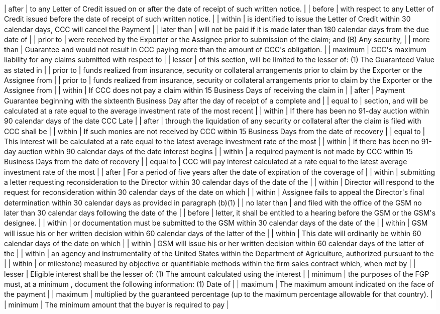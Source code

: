 | after         | to any Letter of Credit issued on or after  the date of receipt of such written notice.                                               |
| before        | with respect to any Letter of Credit issued before  the date of receipt of such written notice.                                       |
| within        | is identified to issue the Letter of Credit within 30 calendar days, CCC will cancel the Payment                                      |
| later than    | will not be paid if it is made later than 180 calendar days from the due date of                                                      |
| prior to      | were received by the Exporter or the Assignee prior to submission of the claim; and (B) Any security,                                 |
| more than     | Guarantee and would not result in CCC paying more than  the amount of CCC's obligation.                                               |
| maximum       | CCC's  maximum liability for any claims submitted with respect to                                                                     |
| lesser        | of this section, will be limited to the lesser of: (1) The Guaranteed Value as stated in                                              |
| prior to      | funds realized from insurance, security or collateral arrangements prior to claim by the Exporter or the Assignee from                |
| prior to      | funds realized from insurance, security or collateral arrangements prior to claim by the Exporter or the Assignee from                |
| within        | If CCC does not pay a claim  within 15 Business Days of receiving the claim in                                                        |
| after         | Payment Guarantee beginning with the sixteenth Business Day after the day of receipt of a complete and                                |
| equal to      | section, and will be calculated at a rate equal to the average investment rate of the most recent                                     |
| within        | If there has been no 91-day auction  within 90 calendar days of the date CCC Late                                                     |
| after         | through the liquidation of any security or collateral after the claim is filed with CCC shall be                                      |
| within        | If such monies are not received by CCC  within 15 Business Days from the date of recovery                                             |
| equal to      | This interest will be calculated at a rate  equal to the latest average investment rate of the most                                   |
| within        | If there has been no 91-day auction  within 90 calendar days of the date interest begins                                              |
| within        | a required payment is not made by CCC within 15 Business Days from the date of recovery                                               |
| equal to      | CCC will pay interest calculated at a rate equal to the latest average investment rate of the most                                    |
| after         | For a period of five years  after the date of expiration of the coverage of                                                           |
| within        | submitting a letter requesting reconsideration to the Director within 30 calendar days of the date of the                             |
| within        | Director will respond to the request for reconsideration within 30 calendar days of the date on which                                 |
| within        | Assignee fails to appeal the Director's final determination within 30 calendar days as provided in paragraph (b)(1)                   |
| no later than | and filed with the office of the GSM no later than 30 calendar days following the date of the                                         |
| before        | letter, it shall be entitled to a hearing before  the GSM or the GSM's designee.                                                      |
| within        | or documentation must be submitted to the GSM within 30 calendar days of the date of the                                              |
| within        | GSM will issue his or her written decision within 60 calendar days of the latter of the                                               |
| within        | This date will ordinarily be  within 60 calendar days of the date on which                                                            |
| within        | GSM will issue his or her written decision within 60 calendar days of the latter of the                                               |
| within        | an agency and instrumentality of the United States within the Department of Agriculture, authorized pursuant to the                   |
| within        | or milestone) measured by objective or quantifiable methods within the firm sales contract which, when met by                         |
| lesser        | Eligible interest shall be the  lesser of: (1) The amount calculated using the interest                                               |
| minimum       | the purposes of the FGP must, at a minimum , document the following information: (1) Date of                                          |
| maximum       | The  maximum amount indicated on the face of the payment                                                                              |
| maximum       | multiplied by the guaranteed percentage (up to the maximum  percentage allowable for that country).                                   |
| minimum       | The  minimum amount that the buyer is required to pay                                                                                 |